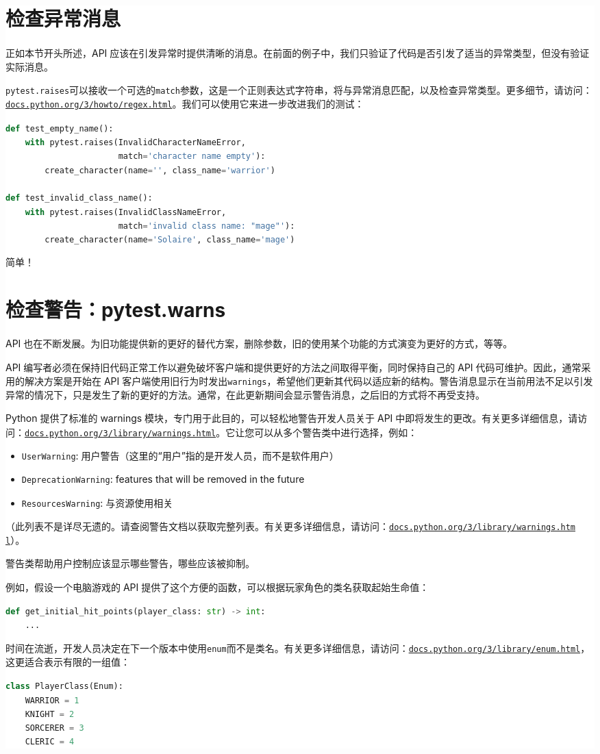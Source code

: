 # 检查异常消息

正如本节开头所述，API 应该在引发异常时提供清晰的消息。在前面的例子中，我们只验证了代码是否引发了适当的异常类型，但没有验证实际消息。

`pytest.raises`可以接收一个可选的`match`参数，这是一个正则表达式字符串，将与异常消息匹配，以及检查异常类型。更多细节，请访问：[`docs.python.org/3/howto/regex.html`](https://docs.python.org/3/howto/regex.html)。我们可以使用它来进一步改进我们的测试：

```py
def test_empty_name():
    with pytest.raises(InvalidCharacterNameError,
                       match='character name empty'):
        create_character(name='', class_name='warrior')

def test_invalid_class_name():
    with pytest.raises(InvalidClassNameError,
                       match='invalid class name: "mage"'):
        create_character(name='Solaire', class_name='mage')
```

简单！

# 检查警告：pytest.warns

API 也在不断发展。为旧功能提供新的更好的替代方案，删除参数，旧的使用某个功能的方式演变为更好的方式，等等。

API 编写者必须在保持旧代码正常工作以避免破坏客户端和提供更好的方法之间取得平衡，同时保持自己的 API 代码可维护。因此，通常采用的解决方案是开始在 API 客户端使用旧行为时发出`warnings`，希望他们更新其代码以适应新的结构。警告消息显示在当前用法不足以引发异常的情况下，只是发生了新的更好的方法。通常，在此更新期间会显示警告消息，之后旧的方式将不再受支持。

Python 提供了标准的 warnings 模块，专门用于此目的，可以轻松地警告开发人员关于 API 中即将发生的更改。有关更多详细信息，请访问：[`docs.python.org/3/library/warnings.html`](https://docs.python.org/3/library/warnings.html)。它让您可以从多个警告类中进行选择，例如：

+   `UserWarning`: 用户警告（这里的“用户”指的是开发人员，而不是软件用户）

+   `DeprecationWarning`: features that will be removed in the future

+   `ResourcesWarning`: 与资源使用相关

（此列表不是详尽无遗的。请查阅警告文档以获取完整列表。有关更多详细信息，请访问：[`docs.python.org/3/library/warnings.html`](https://docs.python.org/3/library/warnings.html)）。

警告类帮助用户控制应该显示哪些警告，哪些应该被抑制。

例如，假设一个电脑游戏的 API 提供了这个方便的函数，可以根据玩家角色的类名获取起始生命值：

```py
def get_initial_hit_points(player_class: str) -> int:
    ...
```

时间在流逝，开发人员决定在下一个版本中使用`enum`而不是类名。有关更多详细信息，请访问：[`docs.python.org/3/library/enum.html`](https://docs.python.org/3/library/enum.html)，这更适合表示有限的一组值：

```py
class PlayerClass(Enum):
    WARRIOR = 1
    KNIGHT = 2
    SORCERER = 3
    CLERIC = 4
```
